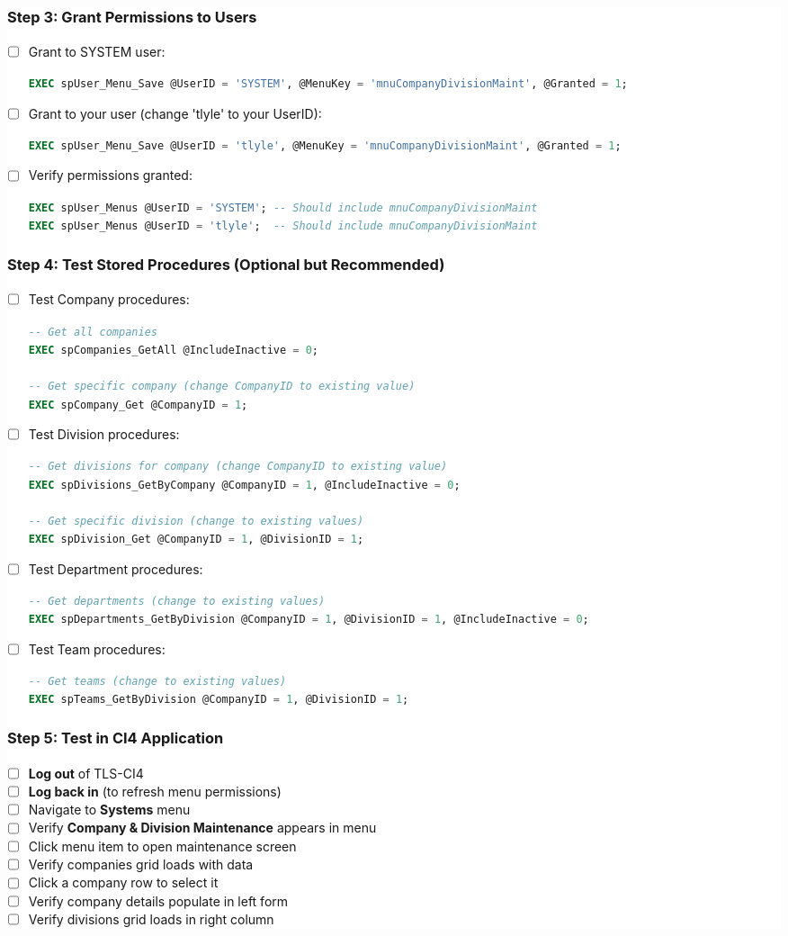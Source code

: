 ### Step 3: Grant Permissions to Users

- [ ] Grant to SYSTEM user:
  ```sql
  EXEC spUser_Menu_Save @UserID = 'SYSTEM', @MenuKey = 'mnuCompanyDivisionMaint', @Granted = 1;
  ```
- [ ] Grant to your user (change 'tlyle' to your UserID):
  ```sql
  EXEC spUser_Menu_Save @UserID = 'tlyle', @MenuKey = 'mnuCompanyDivisionMaint', @Granted = 1;
  ```
- [ ] Verify permissions granted:
  ```sql
  EXEC spUser_Menus @UserID = 'SYSTEM'; -- Should include mnuCompanyDivisionMaint
  EXEC spUser_Menus @UserID = 'tlyle';  -- Should include mnuCompanyDivisionMaint
  ```

### Step 4: Test Stored Procedures (Optional but Recommended)

- [ ] Test Company procedures:
  ```sql
  -- Get all companies
  EXEC spCompanies_GetAll @IncludeInactive = 0;

  -- Get specific company (change CompanyID to existing value)
  EXEC spCompany_Get @CompanyID = 1;
  ```

- [ ] Test Division procedures:
  ```sql
  -- Get divisions for company (change CompanyID to existing value)
  EXEC spDivisions_GetByCompany @CompanyID = 1, @IncludeInactive = 0;

  -- Get specific division (change to existing values)
  EXEC spDivision_Get @CompanyID = 1, @DivisionID = 1;
  ```

- [ ] Test Department procedures:
  ```sql
  -- Get departments (change to existing values)
  EXEC spDepartments_GetByDivision @CompanyID = 1, @DivisionID = 1, @IncludeInactive = 0;
  ```

- [ ] Test Team procedures:
  ```sql
  -- Get teams (change to existing values)
  EXEC spTeams_GetByDivision @CompanyID = 1, @DivisionID = 1;
  ```

### Step 5: Test in CI4 Application

- [ ] **Log out** of TLS-CI4
- [ ] **Log back in** (to refresh menu permissions)
- [ ] Navigate to **Systems** menu
- [ ] Verify **Company & Division Maintenance** appears in menu
- [ ] Click menu item to open maintenance screen
- [ ] Verify companies grid loads with data
- [ ] Click a company row to select it
- [ ] Verify company details populate in left form
- [ ] Verify divisions grid loads in right column
